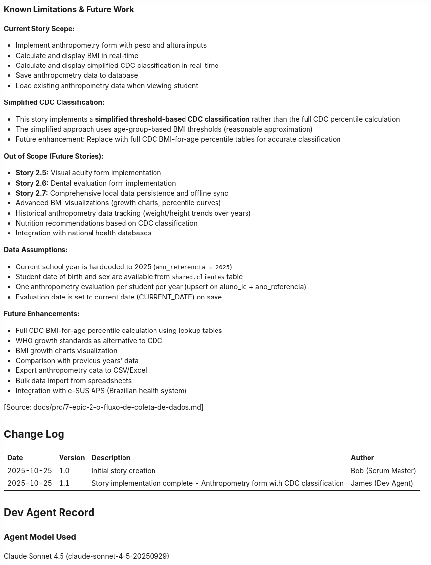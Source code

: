 ### Known Limitations & Future Work

**Current Story Scope:**
- Implement anthropometry form with peso and altura inputs
- Calculate and display BMI in real-time
- Calculate and display simplified CDC classification in real-time
- Save anthropometry data to database
- Load existing anthropometry data when viewing student

**Simplified CDC Classification:**
- This story implements a **simplified threshold-based CDC classification** rather than the full CDC percentile calculation
- The simplified approach uses age-group-based BMI thresholds (reasonable approximation)
- Future enhancement: Replace with full CDC BMI-for-age percentile tables for accurate classification

**Out of Scope (Future Stories):**
- **Story 2.5:** Visual acuity form implementation
- **Story 2.6:** Dental evaluation form implementation
- **Story 2.7:** Comprehensive local data persistence and offline sync
- Advanced BMI visualizations (growth charts, percentile curves)
- Historical anthropometry data tracking (weight/height trends over years)
- Nutrition recommendations based on CDC classification
- Integration with national health databases

**Data Assumptions:**
- Current school year is hardcoded to 2025 (`ano_referencia = 2025`)
- Student date of birth and sex are available from `shared.clientes` table
- One anthropometry evaluation per student per year (upsert on aluno_id + ano_referencia)
- Evaluation date is set to current date (CURRENT_DATE) on save

**Future Enhancements:**
- Full CDC BMI-for-age percentile calculation using lookup tables
- WHO growth standards as alternative to CDC
- BMI growth charts visualization
- Comparison with previous years' data
- Export anthropometry data to CSV/Excel
- Bulk data import from spreadsheets
- Integration with e-SUS APS (Brazilian health system)

[Source: docs/prd/7-epic-2-o-fluxo-de-coleta-de-dados.md]

## Change Log
| Date | Version | Description | Author |
| :--- | :--- | :--- | :--- |
| 2025-10-25 | 1.0 | Initial story creation | Bob (Scrum Master) |
| 2025-10-25 | 1.1 | Story implementation complete - Anthropometry form with CDC classification | James (Dev Agent) |

## Dev Agent Record

### Agent Model Used
Claude Sonnet 4.5 (claude-sonnet-4-5-20250929)
